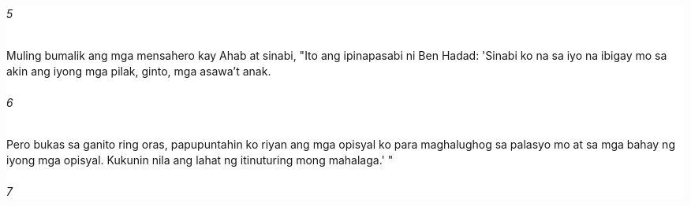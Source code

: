 








###### 5 










Muling bumalik ang mga mensahero kay Ahab at sinabi, "Ito ang ipinapasabi ni Ben Hadad: 'Sinabi ko na sa iyo na ibigay mo sa akin ang iyong mga pilak, ginto, mga asawaʼt anak. 





















###### 6 










Pero bukas sa ganito ring oras, papupuntahin ko riyan ang mga opisyal ko para maghalughog sa palasyo mo at sa mga bahay ng iyong mga opisyal. Kukunin nila ang lahat ng itinuturing mong mahalaga.' " 





















###### 7 







